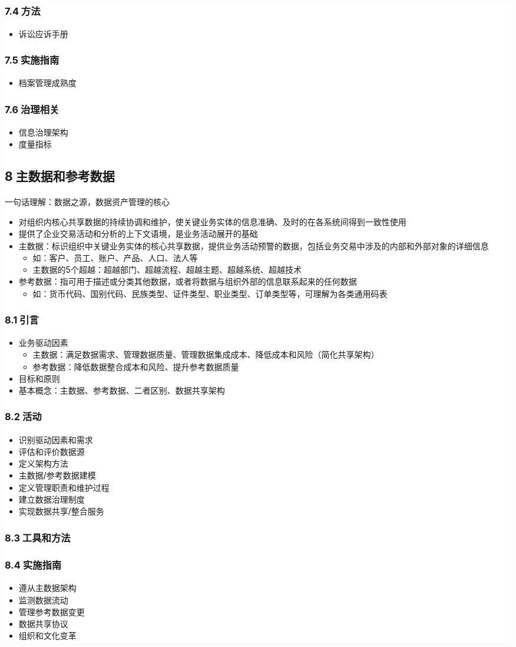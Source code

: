 ### 7.4 方法

* 诉讼应诉手册

### 7.5 实施指南

* 档案管理成熟度

### 7.6 治理相关

* 信息治理架构
* 度量指标

## 8 主数据和参考数据

一句话理解：数据之源，数据资产管理的核心

* 对组织内核心共享数据的持续协调和维护，使关键业务实体的信息准确、及时的在各系统间得到一致性使用
* 提供了企业交易活动和分析的上下文语境，是业务活动展开的基础
* 主数据：标识组织中关键业务实体的核心共享数据，提供业务活动预警的数据，包括业务交易中涉及的内部和外部对象的详细信息
  * 如：客户、员工、账户、产品、人口、法人等
  * 主数据的5个超越：超越部门、超越流程、超越主题、超越系统、超越技术
* 参考数据：指可用于描述或分类其他数据，或者将数据与组织外部的信息联系起来的任何数据
  * 如：货币代码、国别代码、民族类型、证件类型、职业类型、订单类型等，可理解为各类通用码表

### 8.1 引言

* 业务驱动因素
  * 主数据：满足数据需求、管理数据质量、管理数据集成成本、降低成本和风险（简化共享架构）
  * 参考数据：降低数据整合成本和风险、提升参考数据质量
* 目标和原则
* 基本概念：主数据、参考数据、二者区别、数据共享架构

### 8.2 活动

* 识别驱动因素和需求
* 评估和评价数据源
* 定义架构方法
* 主数据/参考数据建模
* 定义管理职责和维护过程
* 建立数据治理制度
* 实现数据共享/整合服务

### 8.3 工具和方法

### 8.4 实施指南

* 遵从主数据架构
* 监测数据流动
* 管理参考数据变更
* 数据共享协议
* 组织和文化变革
